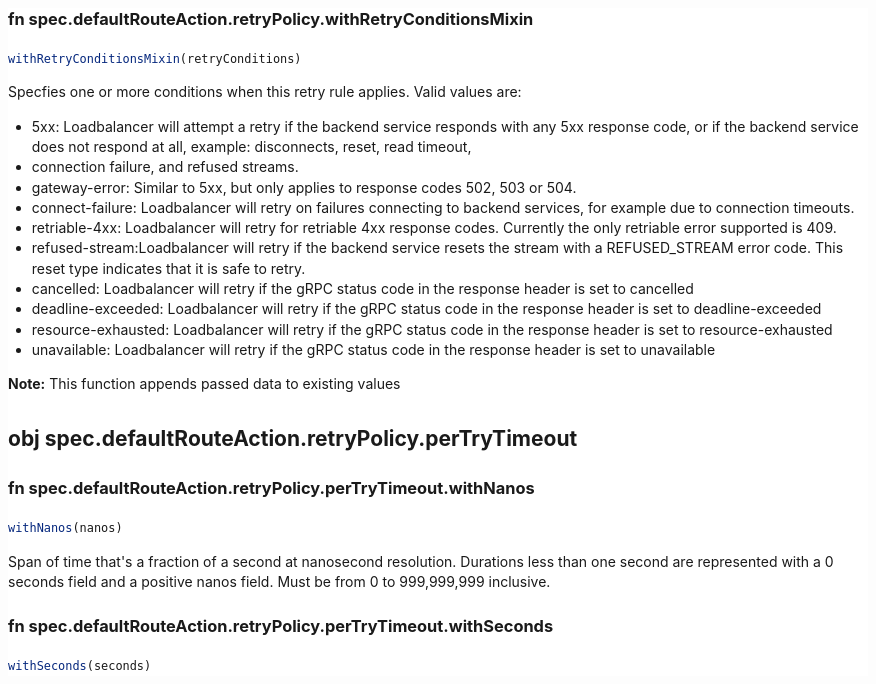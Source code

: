 ### fn spec.defaultRouteAction.retryPolicy.withRetryConditionsMixin

```ts
withRetryConditionsMixin(retryConditions)
```

Specfies one or more conditions when this retry rule applies. Valid values are:

* 5xx: Loadbalancer will attempt a retry if the backend service responds with any 5xx response code,
  or if the backend service does not respond at all, example: disconnects, reset, read timeout,
* connection failure, and refused streams.
* gateway-error: Similar to 5xx, but only applies to response codes 502, 503 or 504.
* connect-failure: Loadbalancer will retry on failures connecting to backend services,
  for example due to connection timeouts.
* retriable-4xx: Loadbalancer will retry for retriable 4xx response codes.
  Currently the only retriable error supported is 409.
* refused-stream:Loadbalancer will retry if the backend service resets the stream with a REFUSED_STREAM error code.
  This reset type indicates that it is safe to retry.
* cancelled: Loadbalancer will retry if the gRPC status code in the response header is set to cancelled
* deadline-exceeded: Loadbalancer will retry if the gRPC status code in the response header is set to deadline-exceeded
* resource-exhausted: Loadbalancer will retry if the gRPC status code in the response header is set to resource-exhausted
* unavailable: Loadbalancer will retry if the gRPC status code in the response header is set to unavailable

**Note:** This function appends passed data to existing values

## obj spec.defaultRouteAction.retryPolicy.perTryTimeout



### fn spec.defaultRouteAction.retryPolicy.perTryTimeout.withNanos

```ts
withNanos(nanos)
```

Span of time that's a fraction of a second at nanosecond resolution. Durations less than one second are
represented with a 0 seconds field and a positive nanos field. Must be from 0 to 999,999,999 inclusive.

### fn spec.defaultRouteAction.retryPolicy.perTryTimeout.withSeconds

```ts
withSeconds(seconds)
```
